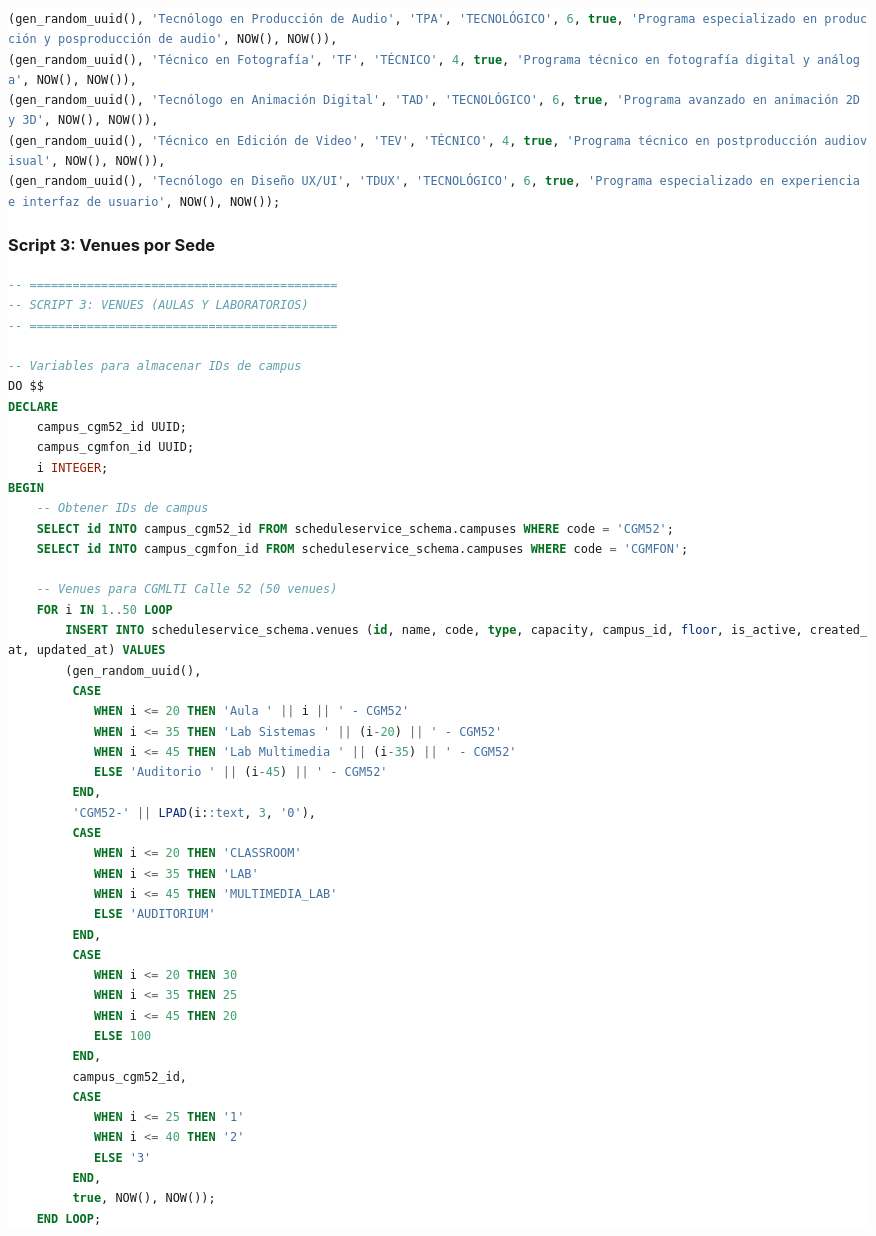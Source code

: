 ```sql
(gen_random_uuid(), 'Tecnólogo en Producción de Audio', 'TPA', 'TECNOLÓGICO', 6, true, 'Programa especializado en producción y posproducción de audio', NOW(), NOW()),
(gen_random_uuid(), 'Técnico en Fotografía', 'TF', 'TÉCNICO', 4, true, 'Programa técnico en fotografía digital y análoga', NOW(), NOW()),
(gen_random_uuid(), 'Tecnólogo en Animación Digital', 'TAD', 'TECNOLÓGICO', 6, true, 'Programa avanzado en animación 2D y 3D', NOW(), NOW()),
(gen_random_uuid(), 'Técnico en Edición de Video', 'TEV', 'TÉCNICO', 4, true, 'Programa técnico en postproducción audiovisual', NOW(), NOW()),
(gen_random_uuid(), 'Tecnólogo en Diseño UX/UI', 'TDUX', 'TECNOLÓGICO', 6, true, 'Programa especializado en experiencia e interfaz de usuario', NOW(), NOW());
```

### Script 3: Venues por Sede

```sql
-- ===========================================
-- SCRIPT 3: VENUES (AULAS Y LABORATORIOS)
-- ===========================================

-- Variables para almacenar IDs de campus
DO $$
DECLARE
    campus_cgm52_id UUID;
    campus_cgmfon_id UUID;
    i INTEGER;
BEGIN
    -- Obtener IDs de campus
    SELECT id INTO campus_cgm52_id FROM scheduleservice_schema.campuses WHERE code = 'CGM52';
    SELECT id INTO campus_cgmfon_id FROM scheduleservice_schema.campuses WHERE code = 'CGMFON';

    -- Venues para CGMLTI Calle 52 (50 venues)
    FOR i IN 1..50 LOOP
        INSERT INTO scheduleservice_schema.venues (id, name, code, type, capacity, campus_id, floor, is_active, created_at, updated_at) VALUES
        (gen_random_uuid(),
         CASE
            WHEN i <= 20 THEN 'Aula ' || i || ' - CGM52'
            WHEN i <= 35 THEN 'Lab Sistemas ' || (i-20) || ' - CGM52'
            WHEN i <= 45 THEN 'Lab Multimedia ' || (i-35) || ' - CGM52'
            ELSE 'Auditorio ' || (i-45) || ' - CGM52'
         END,
         'CGM52-' || LPAD(i::text, 3, '0'),
         CASE
            WHEN i <= 20 THEN 'CLASSROOM'
            WHEN i <= 35 THEN 'LAB'
            WHEN i <= 45 THEN 'MULTIMEDIA_LAB'
            ELSE 'AUDITORIUM'
         END,
         CASE
            WHEN i <= 20 THEN 30
            WHEN i <= 35 THEN 25
            WHEN i <= 45 THEN 20
            ELSE 100
         END,
         campus_cgm52_id,
         CASE
            WHEN i <= 25 THEN '1'
            WHEN i <= 40 THEN '2'
            ELSE '3'
         END,
         true, NOW(), NOW());
    END LOOP;

```